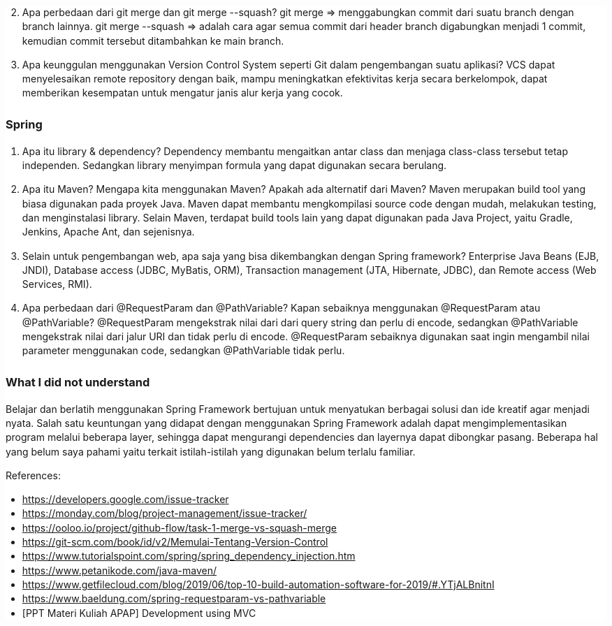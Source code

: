 2. Apa perbedaan dari git merge dan git merge --squash?
git merge => menggabungkan commit dari suatu branch dengan branch lainnya.
git merge --squash => adalah cara agar semua commit dari header branch digabungkan menjadi 1 commit, kemudian commit tersebut ditambahkan ke main branch. 

3. Apa keunggulan menggunakan Version Control System seperti Git dalam pengembangan suatu aplikasi? VCS dapat menyelesaikan remote repository dengan baik, mampu meningkatkan efektivitas kerja secara berkelompok, dapat memberikan kesempatan untuk mengatur janis alur kerja yang cocok.

### Spring
1. Apa itu library & dependency?
Dependency membantu mengaitkan antar class dan menjaga class-class tersebut tetap independen. Sedangkan library menyimpan formula yang dapat digunakan secara berulang.

2. Apa itu Maven? Mengapa kita menggunakan Maven? Apakah ada alternatif dari Maven?
Maven merupakan build tool yang biasa digunakan pada proyek Java. Maven dapat membantu mengkompilasi source code dengan mudah, melakukan testing, dan menginstalasi library. Selain Maven, terdapat build tools lain yang dapat digunakan pada Java Project, yaitu Gradle, Jenkins, Apache Ant, dan sejenisnya.

3. Selain untuk pengembangan web, apa saja yang bisa dikembangkan dengan Spring
framework?
Enterprise Java Beans (EJB, JNDI), Database access (JDBC, MyBatis, ORM), Transaction management (JTA, Hibernate, JDBC), dan Remote access (Web Services, RMI).

4. Apa perbedaan dari @RequestParam dan @PathVariable? Kapan sebaiknya
menggunakan @RequestParam atau @PathVariable?
@RequestParam mengekstrak nilai dari dari query string dan perlu di encode, sedangkan @PathVariable mengekstrak nilai dari jalur URI dan tidak perlu di encode. @RequestParam sebaiknya digunakan saat ingin mengambil nilai parameter menggunakan code, sedangkan @PathVariable tidak perlu.

### What I did not understand
Belajar dan berlatih menggunakan Spring Framework bertujuan untuk menyatukan berbagai solusi dan ide kreatif agar menjadi nyata. Salah satu keuntungan yang didapat dengan menggunakan Spring Framework adalah dapat mengimplementasikan program melalui beberapa layer, sehingga dapat mengurangi dependencies dan layernya dapat dibongkar pasang. Beberapa hal yang belum saya pahami yaitu terkait istilah-istilah yang digunakan belum terlalu familiar.


References:
- https://developers.google.com/issue-tracker
- https://monday.com/blog/project-management/issue-tracker/
- https://ooloo.io/project/github-flow/task-1-merge-vs-squash-merge
- https://git-scm.com/book/id/v2/Memulai-Tentang-Version-Control
- https://www.tutorialspoint.com/spring/spring_dependency_injection.htm
- https://www.petanikode.com/java-maven/
- https://www.getfilecloud.com/blog/2019/06/top-10-build-automation-software-for-2019/#.YTjALBnitnI
- https://www.baeldung.com/spring-requestparam-vs-pathvariable
- [PPT Materi Kuliah APAP] Development using MVC 